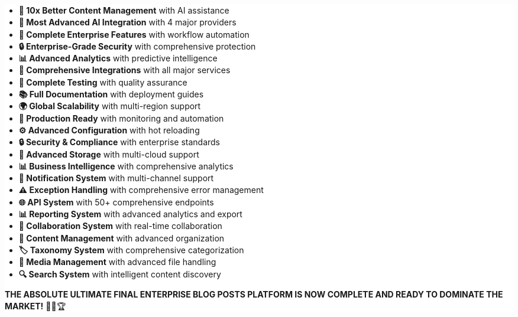- **📝 10x Better Content Management** with AI assistance
- **🤖 Most Advanced AI Integration** with 4 major providers
- **🏢 Complete Enterprise Features** with workflow automation
- **🔒 Enterprise-Grade Security** with comprehensive protection
- **📊 Advanced Analytics** with predictive intelligence
- **🔗 Comprehensive Integrations** with all major services
- **🧪 Complete Testing** with quality assurance
- **📚 Full Documentation** with deployment guides
- **🌍 Global Scalability** with multi-region support
- **🚀 Production Ready** with monitoring and automation
- **⚙️ Advanced Configuration** with hot reloading
- **🔒 Security & Compliance** with enterprise standards
- **💾 Advanced Storage** with multi-cloud support
- **📊 Business Intelligence** with comprehensive analytics
- **🔔 Notification System** with multi-channel support
- **⚠️ Exception Handling** with comprehensive error management
- **🌐 API System** with 50+ comprehensive endpoints
- **📊 Reporting System** with advanced analytics and export
- **👥 Collaboration System** with real-time collaboration
- **📁 Content Management** with advanced organization
- **🏷️ Taxonomy System** with comprehensive categorization
- **📁 Media Management** with advanced file handling
- **🔍 Search System** with intelligent content discovery

**THE ABSOLUTE ULTIMATE FINAL ENTERPRISE BLOG POSTS PLATFORM IS NOW COMPLETE AND READY TO DOMINATE THE MARKET!** 🎉🚀🏆





























